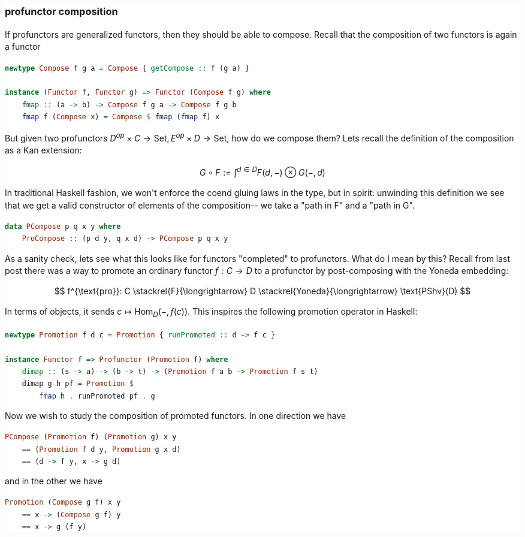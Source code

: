 
### profunctor composition
If profunctors are generalized functors, then they should be able to compose. Recall that the composition of two functors is again a functor

```haskell
newtype Compose f g a = Compose { getCompose :: f (g a) }

instance (Functor f, Functor g) => Functor (Compose f g) where
    fmap :: (a -> b) -> Compose f g a -> Compose f g b
    fmap f (Compose x) = Compose $ fmap (fmap f) x
```

But given two profunctors $D^{op}\times C\to\text{Set}, E^{op}\times D\to\text{Set}$, how do we compose them? Lets recall the definition of the composition as a Kan extension:

$$ G \circ F := \int^{d \in D} F(d,-)\otimes G(-,d) $$

In traditional Haskell fashion, we won't enforce the coend gluing laws in the type, but in spirit: unwinding this definition we see that we get a valid constructor of elements of the composition-- we take a "path in F" and a "path in G".

```haskell
data PCompose p q x y where
    ProCompose :: (p d y, q x d) -> PCompose p q x y
```

As a sanity check, lets see what this looks like for functors "completed" to profunctors. What do I mean by this? Recall from last post there was a way to promote an ordinary functor $f:C\to D$ to a profunctor by post-composing with the Yoneda embedding:

$$ f^{\text{pro}}: C \stackrel{F}{\longrightarrow} D \stackrel{Yoneda}{\longrightarrow} \text{PShv}(D) $$

In terms of objects, it sends $c\mapsto\text{Hom}_D(-,f(c))$. This inspires the following promotion operator in Haskell:

```haskell
newtype Promotion f d c = Promotion { runPromoted :: d -> f c }

instance Functor f => Profunctor (Promotion f) where
    dimap :: (s -> a) -> (b -> t) -> (Promotion f a b -> Promotion f s t)
    dimap g h pf = Promotion $ 
        fmap h . runPromoted pf . g
```

Now we wish to study the composition of promoted functors. In one direction we have

```haskell
PCompose (Promotion f) (Promotion g) x y
    == (Promotion f d y, Promotion g x d)
    == (d -> f y, x -> g d)
```

and in the other we have

```haskell
Promotion (Compose g f) x y
    == x -> (Compose g f) y
    == x -> g (f y)
```
